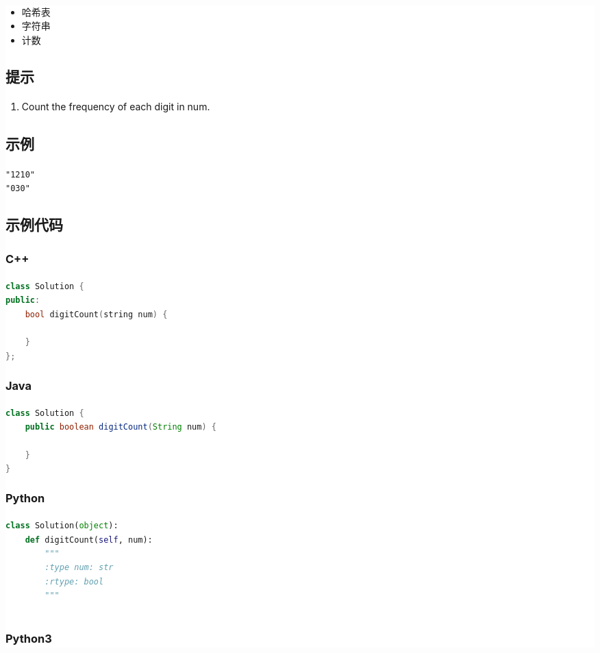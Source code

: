 - 哈希表
- 字符串
- 计数

## 提示

1. Count the frequency of each digit in num.

## 示例

```
"1210"
"030"
```

## 示例代码

### C++

```cpp
class Solution {
public:
    bool digitCount(string num) {
        
    }
};
```

### Java

```java
class Solution {
    public boolean digitCount(String num) {
        
    }
}
```

### Python

```python
class Solution(object):
    def digitCount(self, num):
        """
        :type num: str
        :rtype: bool
        """
        
```

### Python3

